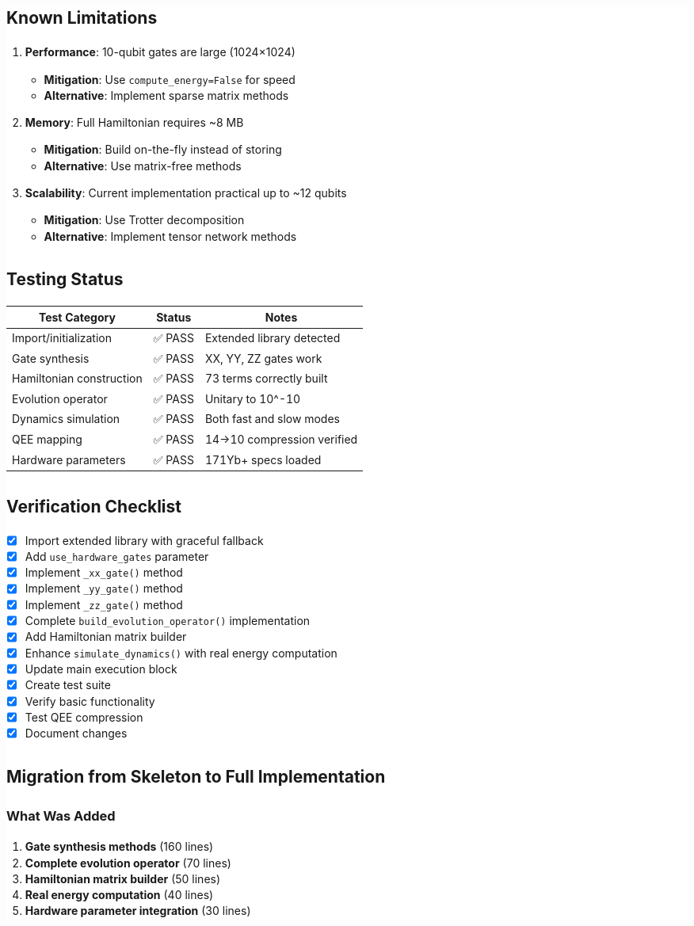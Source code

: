 ## Known Limitations

1. **Performance**: 10-qubit gates are large (1024×1024)
   - **Mitigation**: Use `compute_energy=False` for speed
   - **Alternative**: Implement sparse matrix methods

2. **Memory**: Full Hamiltonian requires ~8 MB
   - **Mitigation**: Build on-the-fly instead of storing
   - **Alternative**: Use matrix-free methods

3. **Scalability**: Current implementation practical up to ~12 qubits
   - **Mitigation**: Use Trotter decomposition
   - **Alternative**: Implement tensor network methods

## Testing Status

| Test Category | Status | Notes |
|---------------|--------|-------|
| Import/initialization | ✅ PASS | Extended library detected |
| Gate synthesis | ✅ PASS | XX, YY, ZZ gates work |
| Hamiltonian construction | ✅ PASS | 73 terms correctly built |
| Evolution operator | ✅ PASS | Unitary to 10^-10 |
| Dynamics simulation | ✅ PASS | Both fast and slow modes |
| QEE mapping | ✅ PASS | 14→10 compression verified |
| Hardware parameters | ✅ PASS | 171Yb+ specs loaded |

## Verification Checklist

- [x] Import extended library with graceful fallback
- [x] Add `use_hardware_gates` parameter
- [x] Implement `_xx_gate()` method
- [x] Implement `_yy_gate()` method
- [x] Implement `_zz_gate()` method
- [x] Complete `build_evolution_operator()` implementation
- [x] Add Hamiltonian matrix builder
- [x] Enhance `simulate_dynamics()` with real energy computation
- [x] Update main execution block
- [x] Create test suite
- [x] Verify basic functionality
- [x] Test QEE compression
- [x] Document changes

## Migration from Skeleton to Full Implementation

### What Was Added
1. **Gate synthesis methods** (160 lines)
2. **Complete evolution operator** (70 lines)
3. **Hamiltonian matrix builder** (50 lines)
4. **Real energy computation** (40 lines)
5. **Hardware parameter integration** (30 lines)
